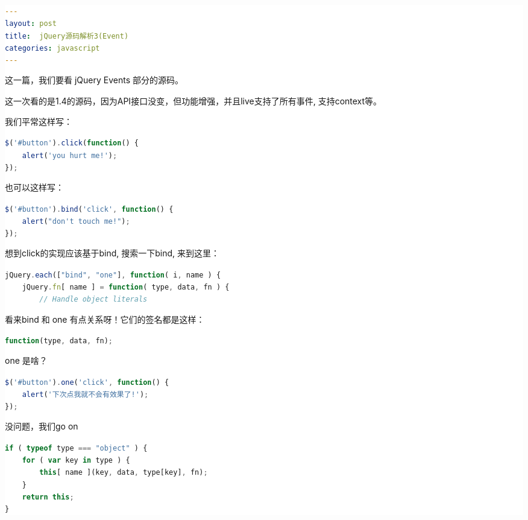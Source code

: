 ```yaml
---
layout: post
title:  jQuery源码解析3(Event) 
categories: javascript
---
```



这一篇，我们要看 jQuery Events 部分的源码。
 
这一次看的是1.4的源码，因为API接口没变，但功能增强，并且live支持了所有事件, 支持context等。
 
我们平常这样写：
 
```js
$('#button').click(function() {  
    alert('you hurt me!');  
});  
```
 
也可以这样写：
 
```js
$('#button').bind('click', function() {  
    alert("don't touch me!");  
});  
```
 
想到click的实现应该基于bind, 搜索一下bind, 来到这里：
 
```js
jQuery.each(["bind", "one"], function( i, name ) {  
    jQuery.fn[ name ] = function( type, data, fn ) {  
        // Handle object literals  
```
 
看来bind 和 one 有点关系呀！它们的签名都是这样：

```js
function(type, data, fn);
```
 
one 是啥？
 
```js
$('#button').one('click', function() {  
    alert('下次点我就不会有效果了!');  
});  
```
 
没问题，我们go on
 
```js
if ( typeof type === "object" ) {  
    for ( var key in type ) {  
        this[ name ](key, data, type[key], fn);  
    }  
    return this;  
}  
```
 